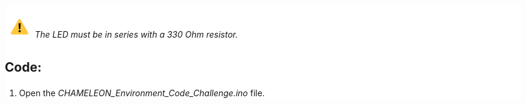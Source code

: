 <br><img src="/DIY_Projects/Image/Warning_sghr.PNG" alt="warning" width="50"/>*The LED must be in series with a 330 Ohm resistor.*

## Code:
1. Open the *CHAMELEON_Environment_Code_Challenge.ino*  file.